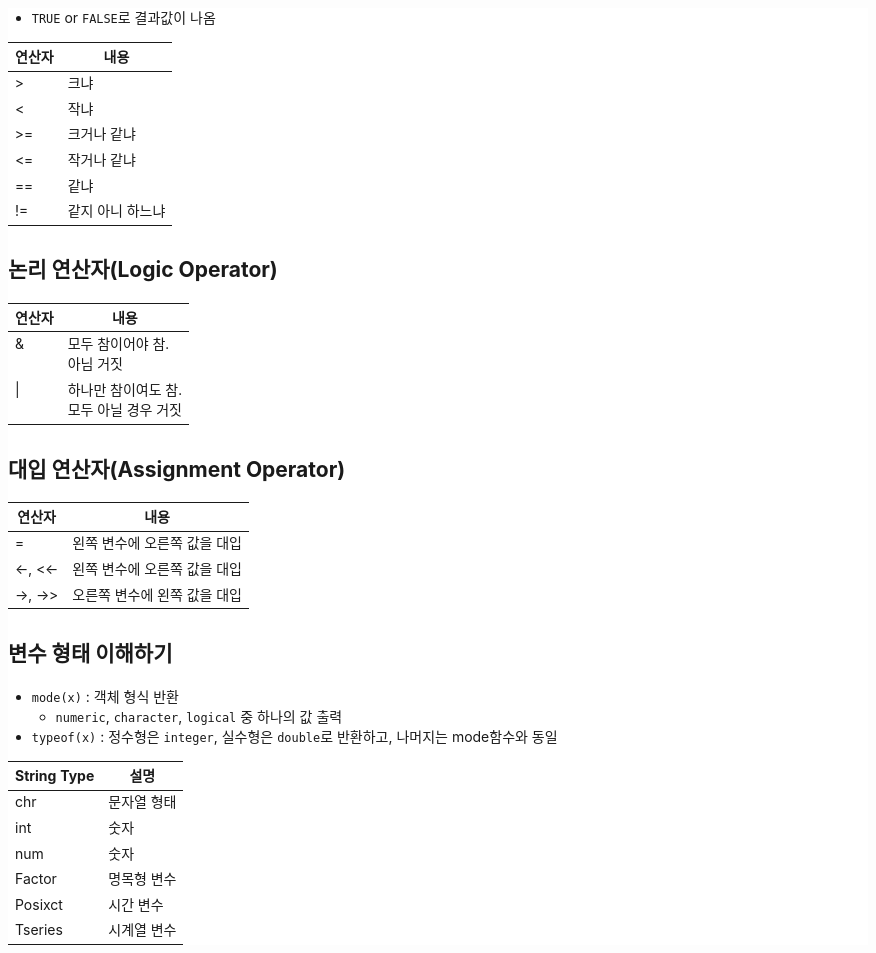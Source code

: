 - `TRUE` or `FALSE`로 결과값이 나옴 

|연산자|내용|
|---|---|
|> |크냐 |
|< |작냐 |
|>= |크거나 같냐 |
|<= |작거나 같냐 |
|== |같냐 |
|!= |같지 아니 하느냐 |

## 논리 연산자(Logic Operator)

|연산자|내용|
|---|---|
|& |모두 참이어야 참.<br/> 아님 거짓 |
|\| |하나만 참이여도 참.<br/> 모두 아닐 경우 거짓 |

## 대입 연산자(Assignment Operator)

|연산자|내용|
|---|---|
|= |왼쪽 변수에 오른쪽 값을 대입 |
|<-, <<- |왼쪽 변수에 오른쪽 값을 대입 |
|->, ->>|오른쪽 변수에 왼쪽 값을 대입 |

## 변수 형태 이해하기

- `mode(x)` : 객체 형식 반환 
  - `numeric`, `character`, `logical` 중 하나의 값 출력
- `typeof(x)` : 정수형은 `integer`, 실수형은 `double`로 반환하고, 나머지는 mode함수와 동일

|String Type|설명|
|---|---|
|chr | 문자열 형태|
|int | 숫자|
|num | 숫자|
|Factor | 명목형 변수|
|Posixct | 시간 변수|
|Tseries | 시계열 변수|
